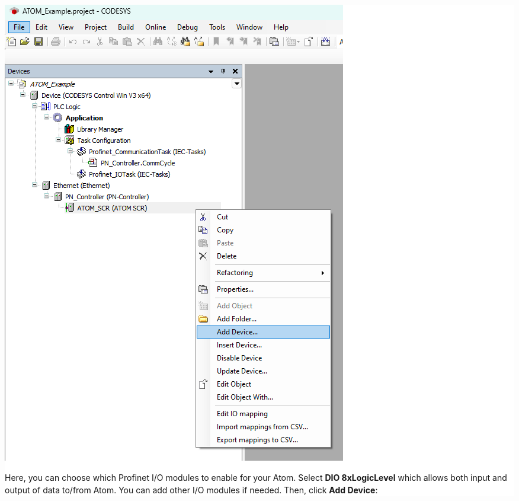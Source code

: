 ![Add ATOM step 4](./assets/codesys/codesys-add-atom-4.png)

Here, you can choose which Profinet I/O modules to enable for your Atom. Select **DIO 8xLogicLevel** which allows both input and output of data to/from Atom. You
can add other I/O modules if needed. Then, click **Add Device**:
